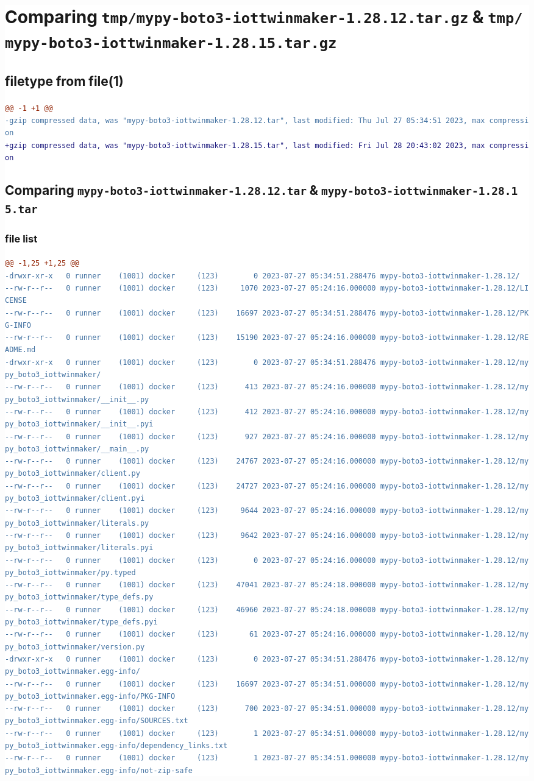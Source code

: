 # Comparing `tmp/mypy-boto3-iottwinmaker-1.28.12.tar.gz` & `tmp/mypy-boto3-iottwinmaker-1.28.15.tar.gz`

## filetype from file(1)

```diff
@@ -1 +1 @@
-gzip compressed data, was "mypy-boto3-iottwinmaker-1.28.12.tar", last modified: Thu Jul 27 05:34:51 2023, max compression
+gzip compressed data, was "mypy-boto3-iottwinmaker-1.28.15.tar", last modified: Fri Jul 28 20:43:02 2023, max compression
```

## Comparing `mypy-boto3-iottwinmaker-1.28.12.tar` & `mypy-boto3-iottwinmaker-1.28.15.tar`

### file list

```diff
@@ -1,25 +1,25 @@
-drwxr-xr-x   0 runner    (1001) docker     (123)        0 2023-07-27 05:34:51.288476 mypy-boto3-iottwinmaker-1.28.12/
--rw-r--r--   0 runner    (1001) docker     (123)     1070 2023-07-27 05:24:16.000000 mypy-boto3-iottwinmaker-1.28.12/LICENSE
--rw-r--r--   0 runner    (1001) docker     (123)    16697 2023-07-27 05:34:51.288476 mypy-boto3-iottwinmaker-1.28.12/PKG-INFO
--rw-r--r--   0 runner    (1001) docker     (123)    15190 2023-07-27 05:24:16.000000 mypy-boto3-iottwinmaker-1.28.12/README.md
-drwxr-xr-x   0 runner    (1001) docker     (123)        0 2023-07-27 05:34:51.288476 mypy-boto3-iottwinmaker-1.28.12/mypy_boto3_iottwinmaker/
--rw-r--r--   0 runner    (1001) docker     (123)      413 2023-07-27 05:24:16.000000 mypy-boto3-iottwinmaker-1.28.12/mypy_boto3_iottwinmaker/__init__.py
--rw-r--r--   0 runner    (1001) docker     (123)      412 2023-07-27 05:24:16.000000 mypy-boto3-iottwinmaker-1.28.12/mypy_boto3_iottwinmaker/__init__.pyi
--rw-r--r--   0 runner    (1001) docker     (123)      927 2023-07-27 05:24:16.000000 mypy-boto3-iottwinmaker-1.28.12/mypy_boto3_iottwinmaker/__main__.py
--rw-r--r--   0 runner    (1001) docker     (123)    24767 2023-07-27 05:24:16.000000 mypy-boto3-iottwinmaker-1.28.12/mypy_boto3_iottwinmaker/client.py
--rw-r--r--   0 runner    (1001) docker     (123)    24727 2023-07-27 05:24:16.000000 mypy-boto3-iottwinmaker-1.28.12/mypy_boto3_iottwinmaker/client.pyi
--rw-r--r--   0 runner    (1001) docker     (123)     9644 2023-07-27 05:24:16.000000 mypy-boto3-iottwinmaker-1.28.12/mypy_boto3_iottwinmaker/literals.py
--rw-r--r--   0 runner    (1001) docker     (123)     9642 2023-07-27 05:24:16.000000 mypy-boto3-iottwinmaker-1.28.12/mypy_boto3_iottwinmaker/literals.pyi
--rw-r--r--   0 runner    (1001) docker     (123)        0 2023-07-27 05:24:16.000000 mypy-boto3-iottwinmaker-1.28.12/mypy_boto3_iottwinmaker/py.typed
--rw-r--r--   0 runner    (1001) docker     (123)    47041 2023-07-27 05:24:18.000000 mypy-boto3-iottwinmaker-1.28.12/mypy_boto3_iottwinmaker/type_defs.py
--rw-r--r--   0 runner    (1001) docker     (123)    46960 2023-07-27 05:24:18.000000 mypy-boto3-iottwinmaker-1.28.12/mypy_boto3_iottwinmaker/type_defs.pyi
--rw-r--r--   0 runner    (1001) docker     (123)       61 2023-07-27 05:24:16.000000 mypy-boto3-iottwinmaker-1.28.12/mypy_boto3_iottwinmaker/version.py
-drwxr-xr-x   0 runner    (1001) docker     (123)        0 2023-07-27 05:34:51.288476 mypy-boto3-iottwinmaker-1.28.12/mypy_boto3_iottwinmaker.egg-info/
--rw-r--r--   0 runner    (1001) docker     (123)    16697 2023-07-27 05:34:51.000000 mypy-boto3-iottwinmaker-1.28.12/mypy_boto3_iottwinmaker.egg-info/PKG-INFO
--rw-r--r--   0 runner    (1001) docker     (123)      700 2023-07-27 05:34:51.000000 mypy-boto3-iottwinmaker-1.28.12/mypy_boto3_iottwinmaker.egg-info/SOURCES.txt
--rw-r--r--   0 runner    (1001) docker     (123)        1 2023-07-27 05:34:51.000000 mypy-boto3-iottwinmaker-1.28.12/mypy_boto3_iottwinmaker.egg-info/dependency_links.txt
--rw-r--r--   0 runner    (1001) docker     (123)        1 2023-07-27 05:34:51.000000 mypy-boto3-iottwinmaker-1.28.12/mypy_boto3_iottwinmaker.egg-info/not-zip-safe
```